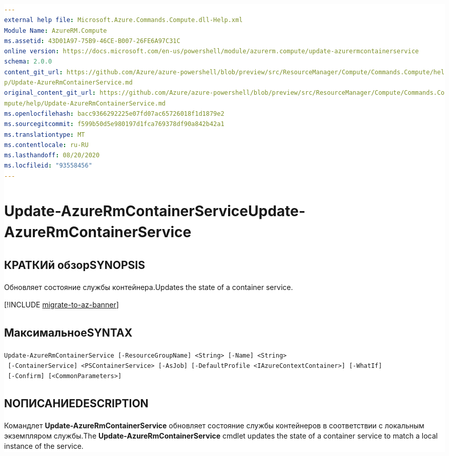 ```yaml
---
external help file: Microsoft.Azure.Commands.Compute.dll-Help.xml
Module Name: AzureRM.Compute
ms.assetid: 43D01A97-75B9-46CE-B007-26FE6A97C31C
online version: https://docs.microsoft.com/en-us/powershell/module/azurerm.compute/update-azurermcontainerservice
schema: 2.0.0
content_git_url: https://github.com/Azure/azure-powershell/blob/preview/src/ResourceManager/Compute/Commands.Compute/help/Update-AzureRmContainerService.md
original_content_git_url: https://github.com/Azure/azure-powershell/blob/preview/src/ResourceManager/Compute/Commands.Compute/help/Update-AzureRmContainerService.md
ms.openlocfilehash: bacc9366292225e07fd07ac65726018f1d1879e2
ms.sourcegitcommit: f599b50d5e980197d1fca769378df90a842b42a1
ms.translationtype: MT
ms.contentlocale: ru-RU
ms.lasthandoff: 08/20/2020
ms.locfileid: "93558456"
---
```

# <span data-ttu-id="e0a96-101">Update-AzureRmContainerService</span><span class="sxs-lookup"><span data-stu-id="e0a96-101">Update-AzureRmContainerService</span></span>

## <span data-ttu-id="e0a96-102">КРАТКИй обзор</span><span class="sxs-lookup"><span data-stu-id="e0a96-102">SYNOPSIS</span></span>
<span data-ttu-id="e0a96-103">Обновляет состояние службы контейнера.</span><span class="sxs-lookup"><span data-stu-id="e0a96-103">Updates the state of a container service.</span></span>

[!INCLUDE [migrate-to-az-banner](../../includes/migrate-to-az-banner.md)]

## <span data-ttu-id="e0a96-104">Максимальное</span><span class="sxs-lookup"><span data-stu-id="e0a96-104">SYNTAX</span></span>

```
Update-AzureRmContainerService [-ResourceGroupName] <String> [-Name] <String>
 [-ContainerService] <PSContainerService> [-AsJob] [-DefaultProfile <IAzureContextContainer>] [-WhatIf]
 [-Confirm] [<CommonParameters>]
```

## <span data-ttu-id="e0a96-105">NОПИСАНИЕ</span><span class="sxs-lookup"><span data-stu-id="e0a96-105">DESCRIPTION</span></span>
<span data-ttu-id="e0a96-106">Командлет **Update-AzureRmContainerService** обновляет состояние службы контейнеров в соответствии с локальным экземпляром службы.</span><span class="sxs-lookup"><span data-stu-id="e0a96-106">The **Update-AzureRmContainerService** cmdlet updates the state of a container service to match a local instance of the service.</span></span>
